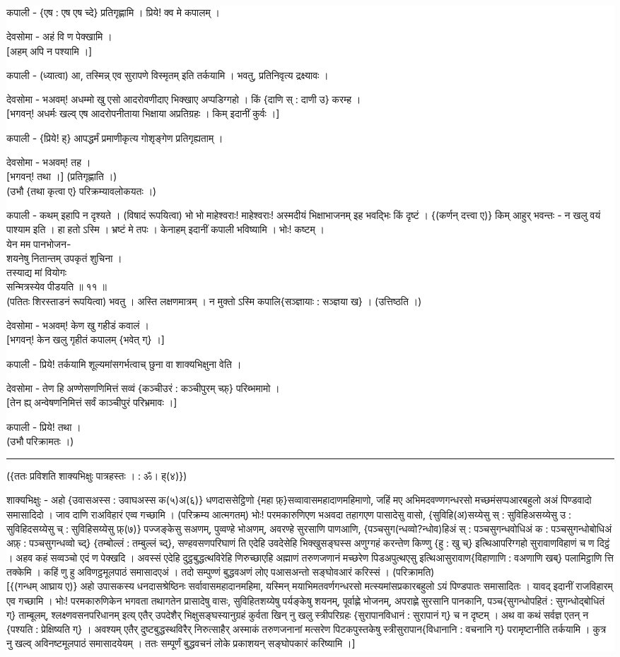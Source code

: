 कपाली - {एष : एष एष च्दे} प्रतिगृह्णामि । प्रिये! क्व मे कपालम् ।  
    
देवसोमा - अहं वि ण पेक्खामि ।   
[अहम् अपि न पश्यामि ।]  
    
कपाली - (ध्यात्वा) आ, तस्मिन्न् एव सुरापणे विस्मृतम् इति तर्कयामि । भवतु, प्रतिनिवृत्य द्रक्ष्यावः ।  
    
देवसोमा - भअवम्! अधम्मो खु एसो आदरोवणीदाए भिक्खाए अप्पडिग्गहो । किं {दाणि स् : दाणी उ} करम्ह ।   
[भगवन्! अधर्मः खल्व् एष आदरोपनीताया भिक्षाया अप्रतिग्रहः । किम् इदानीं कुर्वः ।]  
    
कपाली - {प्रिये! ह्} आपद्धर्मं प्रमाणीकृत्य गोशृङ्गेण प्रतिगृह्यताम् ।  
    
देवसोमा - भअवम्! तह ।   
[भगवन्! तथा ।] (प्रतिगृह्णाति ।)  
(उभौ {तथा कृत्वा ए} परिक्रम्यावलोकयतः ।)  
    
कपाली - कथम् इहापि न दृश्यते । (विषादं रूपयित्वा) भो भो माहेश्वराः! माहेश्वराः! अस्मदीयं भिक्षाभाजनम् इह भवद्भिः किं दृष्टं । {(कर्णन् दत्त्वा ए)} किम् आहुर् भवन्तः - न खलु वयं पाश्याम इति । हा हतो ऽस्मि । भ्रष्टं मे तपः । केनाहम् इदानीं कपाली भविष्यामि । भोः! कष्टम् ।   
येन मम पानभोजन-  
शयनेषु नितान्तम् उपकृतं शुचिना ।  
तस्याद्य मां वियोगः   
सन्मित्रस्येव पीडयति ॥ ११ ॥  
(पतितः शिरस्ताडनं रूपयित्वा) भवतु । अस्ति लक्षणमात्रम् । न मुक्तो ऽस्मि कपालि{सञ्ज्ञायाः : सञ्ज्ञया ख} । (उत्तिष्ठति ।)  
    
देवसोमा - भअवम्! केण खु गहीडं कवालं ।   
[भगवन्! केन खलु गृहीतं कपालम् {भवेत् ग्} ।]  
    
कपाली - प्रिये! तर्कयामि शूल्यमांसगर्भत्वाच् छुना वा शाक्यभिक्षुना वेति ।  
    
देवसोमा - तेण हि अण्णेसणणिमित्तं सव्वं {कञ्चीउरं : कञ्चीपुरम् च्फ़्} परिब्भमामो ।   
[तेन ह्य् अन्वेषणनिमित्तं सर्वं काञ्चीपुरं परिभ्रमावः ।]  
    
कपाली - प्रिये! तथा ।  
(उभौ परिक्रामतः ।)  
    
- - -  
    
({ततः प्रविशति शाक्यभिक्षुः पात्रहस्तः । : ॐ। ह्(४)})   
    
शाक्यभिक्षुः - अहो {उवासअस्स : उवाघअस्स क(५)अ(६)} धणदाससेट्ठिणो {महा फ़्}सव्वावासमहादाणमहिमाणो, जहिं मए अभिमदवण्णगन्धरसो मच्छमंसप्पआरबहुलो अअं पिण्डवादो समासादिदो । जाव दाणि राअविहारं एव्व गच्छामि । (परिक्रम्य आत्मगतम्) भोः! परमकारुणिएण भअवदा तहागएण पासादेसु वासो, {सुविहि(अ)सय्येसु स् : सुविहिअसय्येसु उ : सुविहिदसय्येसु च् : सुविहिसय्येसु फ़्(७)} पज्जङ्केसु सअणम्, पुव्वण्हे भोअणम्, अवरण्हे सुरसाणि पाणआणि, {पञ्चसुग(न्धव्वो?न्धोव)हिअं स् : पञ्चसुगन्धवोधिअं क : पञ्चसुगन्धोबोधिअं अफ़् : पञ्चसुगन्धव्वो च्द्} {तम्बोल्लं : तम्बुल्लं च्द्}, सण्हवसणपरिघाणं ति एदेहि उवदेसेहि भिक्खुसङ्घस्स अणुग्गहं करन्तेण किण्णु {हु : खु च्} इत्थिआपरिग्गहो सुरावाणविहाणं च ण दिट्ठं । अहव कहं सव्वञ्चो एदं ण पेक्खदि । अवस्सं एदेहि दुट्ठबुद्धत्थविरेहि णिरुच्छाएहि अह्माणं तरुणजणानं मच्छरेण पिडअपुत्थएसु इत्थिआसुरावाण{विहाणाणि : वअणाणि खब्} पलामिट्ठाणि त्ति तक्केमि । कहिं णु हु अविणट्ठमूलपाठं समासादएअं । तदो सम्पुण्णं बुद्धवअणं लोए पआसअन्तो सङ्घोवआरं करिस्सं । (परिक्रामति)   
[{(गन्धम् आघ्राय ए)} अहो उपासकस्य धनदासश्रेष्ठिनः सर्वावासमहादानमहिमा, यस्मिन् मयाभिमतवर्णगन्धरसो मत्स्यमांसप्रकारबहुलो ऽयं पिण्डपातः समासादितः । यावद् इदानीं राजविहारम् एव गच्छामि । भोः! परमकारुणिकेन भगवता तथागतेन प्रासादेषु वासः, सुविहितशय्येषु पर्यङ्केषु शयनम्, पूर्वाह्णे भोजनम्, अपराह्णे सुरसानि पानकानि, पञ्च{सुगन्धोपहितं : सुगन्धोद्बोधितं ग्} ताम्बूलम्, श्लक्ष्णवसनपरिधानम् इत्य् एतैर् उपदेशैर् भिक्षुसङ्घस्यानुग्रहं कुर्वता खिन् नु खलु स्त्रीपरिग्रहः {सुरापानविधानं : सुरापानं ग्} च न दृष्टम् । अथ वा कथं सर्वज्ञ एतन् न {पश्यति : प्रेक्षिष्यति ग्} । अवश्यम् एतैर् दुष्टबुद्धस्थविरैर् निरुत्साहैर् अस्माकं तरुणजनानां मत्सरेण पिटकपुस्तकेषु स्त्रीसुरापान{विधानानि : वचनानि ग्} परामृष्टानीति तर्कयामि । कुत्र नु खल्व् अविनष्टमूलपाठं समासादयेयम् । ततः सम्पूर्णं बुद्धवचनं लोके प्रकाशयन् सङ्घोपकारं करिष्यामि ।]  
    